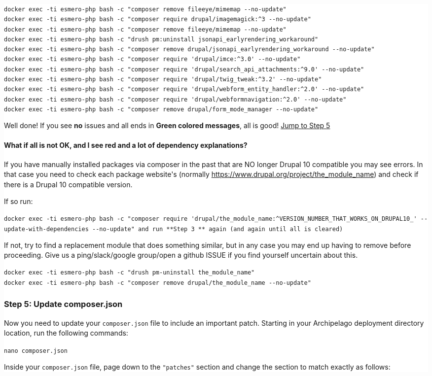 ```shell
docker exec -ti esmero-php bash -c "composer remove fileeye/mimemap --no-update"
docker exec -ti esmero-php bash -c "composer require drupal/imagemagick:^3 --no-update"  
docker exec -ti esmero-php bash -c "composer remove fileeye/mimemap --no-update"    
docker exec -ti esmero-php bash -c "drush pm:uninstall jsonapi_earlyrendering_workaround"
docker exec -ti esmero-php bash -c "composer remove drupal/jsonapi_earlyrendering_workaround --no-update"
docker exec -ti esmero-php bash -c "composer require 'drupal/imce:^3.0' --no-update"
docker exec -ti esmero-php bash -c "composer require 'drupal/search_api_attachments:^9.0' --no-update"
docker exec -ti esmero-php bash -c "composer require 'drupal/twig_tweak:^3.2' --no-update"
docker exec -ti esmero-php bash -c "composer require 'drupal/webform_entity_handler:^2.0' --no-update"
docker exec -ti esmero-php bash -c "composer require 'drupal/webformnavigation:^2.0' --no-update"
docker exec -ti esmero-php bash -c "composer remove drupal/form_mode_manager --no-update"
```

Well done! If you see **no** issues and all ends in **Green colored messages**, all is good!  [Jump to Step 5](#step-5-update-composerjson)

#### What if all is not OK, and I see red and a lot of dependency explanations?

If you have manually installed packages via composer in the past that are NO longer Drupal 10 compatible you may see errors.
In that case you need to check each package website's (normally https://www.drupal.org/project/the_module_name) and check if there is a Drupal 10 compatible version.

If so run:

```shell
docker exec -ti esmero-php bash -c "composer require 'drupal/the_module_name:^VERSION_NUMBER_THAT_WORKS_ON_DRUPAL10_' --update-with-dependencies --no-update" and run **Step 3 ** again (and again until all is cleared)
```

If not, try to find a replacement module that does something similar, but in any case you may end up having to remove before proceeding. Give us a ping/slack/google group/open a github ISSUE if you find yourself uncertain about this.

```shell
docker exec -ti esmero-php bash -c "drush pm-uninstall the_module_name"
docker exec -ti esmero-php bash -c "composer remove drupal/the_module_name --no-update"
```

### Step 5: Update composer.json

Now you need to update your `composer.json` file to include an important patch. Starting in your Archipelago deployment directory location, run the following commands:

```shell
nano composer.json
```

Inside your `composer.json` file, page down to the `"patches"` section and change the section to match exactly as follows:
